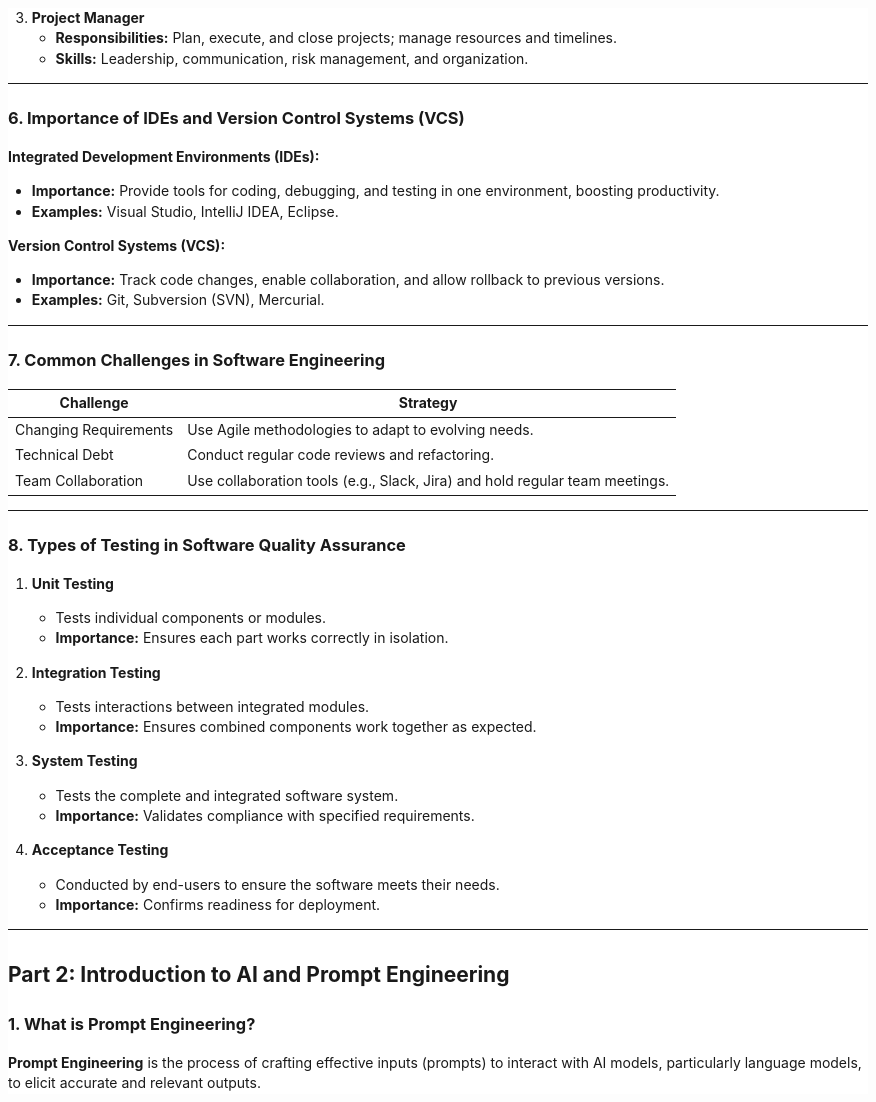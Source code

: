 3. **Project Manager**  
   - **Responsibilities:** Plan, execute, and close projects; manage resources and timelines.  
   - **Skills:** Leadership, communication, risk management, and organization.

---

### 6. Importance of IDEs and Version Control Systems (VCS)
**Integrated Development Environments (IDEs):**  
- **Importance:** Provide tools for coding, debugging, and testing in one environment, boosting productivity.  
- **Examples:** Visual Studio, IntelliJ IDEA, Eclipse.

**Version Control Systems (VCS):**  
- **Importance:** Track code changes, enable collaboration, and allow rollback to previous versions.  
- **Examples:** Git, Subversion (SVN), Mercurial.

---

### 7. Common Challenges in Software Engineering
| **Challenge**           | **Strategy**                                                                 |
|--------------------------|------------------------------------------------------------------------------|
| Changing Requirements    | Use Agile methodologies to adapt to evolving needs.                          |
| Technical Debt           | Conduct regular code reviews and refactoring.                                |
| Team Collaboration       | Use collaboration tools (e.g., Slack, Jira) and hold regular team meetings.  |

---

### 8. Types of Testing in Software Quality Assurance
1. **Unit Testing**  
   - Tests individual components or modules.  
   - **Importance:** Ensures each part works correctly in isolation.

2. **Integration Testing**  
   - Tests interactions between integrated modules.  
   - **Importance:** Ensures combined components work together as expected.

3. **System Testing**  
   - Tests the complete and integrated software system.  
   - **Importance:** Validates compliance with specified requirements.

4. **Acceptance Testing**  
   - Conducted by end-users to ensure the software meets their needs.  
   - **Importance:** Confirms readiness for deployment.

---

## Part 2: Introduction to AI and Prompt Engineering

### 1. What is Prompt Engineering?
**Prompt Engineering** is the process of crafting effective inputs (prompts) to interact with AI models, particularly language models, to elicit accurate and relevant outputs.
